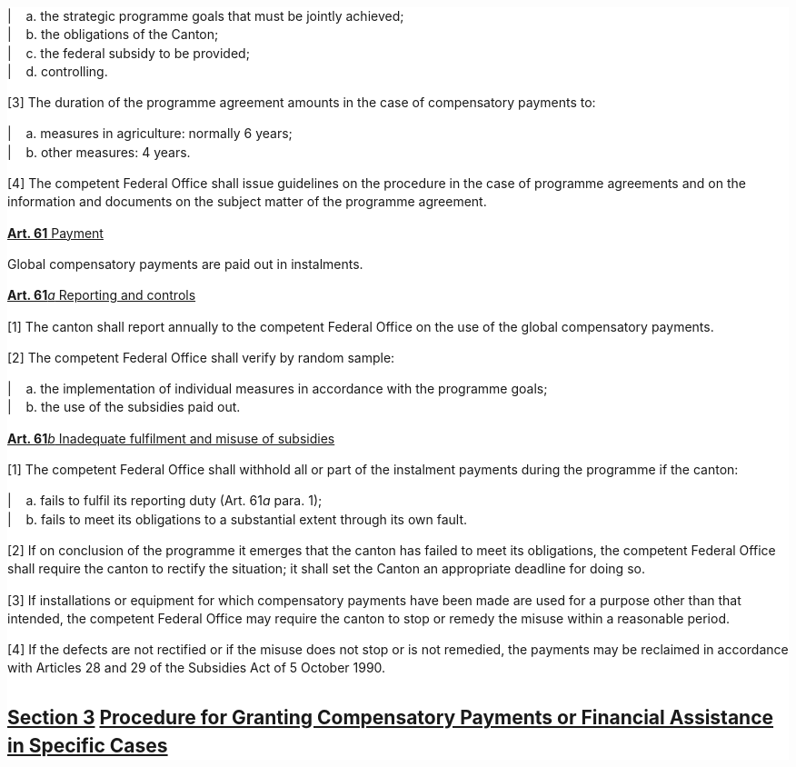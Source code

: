 
|    a. the strategic programme goals that must be jointly achieved;  
|    b. the obligations of the Canton;  
|    c. the federal subsidy to be provided;  
|    d. controlling.

[3] The duration of the programme agreement amounts in the case of compensatory payments to:


|    a. measures in agriculture: normally 6 years;  
|    b. other measures: 4 years.

[4] The competent Federal Office shall issue guidelines on the procedure in the case of programme agreements and on the information and documents on the subject matter of the programme agreement.

[**Art. 61** Payment](https://www.fedlex.admin.ch/eli/cc/1998/2863_2863_2863/en#art_61) 

Global compensatory payments are paid out in instalments.

[**Art. 61***a* Reporting and controls](https://www.fedlex.admin.ch/eli/cc/1998/2863_2863_2863/en#art_61_a) 

[1] The canton shall report annually to the competent Federal Office on the use of the global compensatory payments.

[2] The competent Federal Office shall verify by random sample:


|    a. the implementation of individual measures in accordance with the programme goals;  
|    b. the use of the subsidies paid out.

[**Art. 61***b* Inadequate fulfilment and misuse of subsidies](https://www.fedlex.admin.ch/eli/cc/1998/2863_2863_2863/en#art_61_b) 

[1] The competent Federal Office shall withhold all or part of the instalment payments during the programme if the canton:


|    a. fails to fulfil its reporting duty (Art. 61*a* para. 1);  
|    b. fails to meet its obligations to a substantial extent through its own fault.

[2] If on conclusion of the programme it emerges that the canton has failed to meet its obligations, the competent Federal Office shall require the canton to rectify the situation; it shall set the Canton an appropriate deadline for doing so.

[3] If installations or equipment for which compensatory payments have been made are used for a purpose other than that intended, the competent Federal Office may require the canton to stop or remedy the misuse within a reasonable period.

[4] If the defects are not rectified or if the misuse does not stop or is not remedied, the payments may be reclaimed in accordance with Articles 28 and 29 of the Subsidies Act of 5 October 1990.

## [Section 3](https://www.fedlex.admin.ch/eli/cc/1998/2863_2863_2863/en#chap_9/sec_3) [Procedure for Granting Compensatory Payments or Financial Assistance in Specific Cases](https://www.fedlex.admin.ch/eli/cc/1998/2863_2863_2863/en#chap_9/sec_3)
